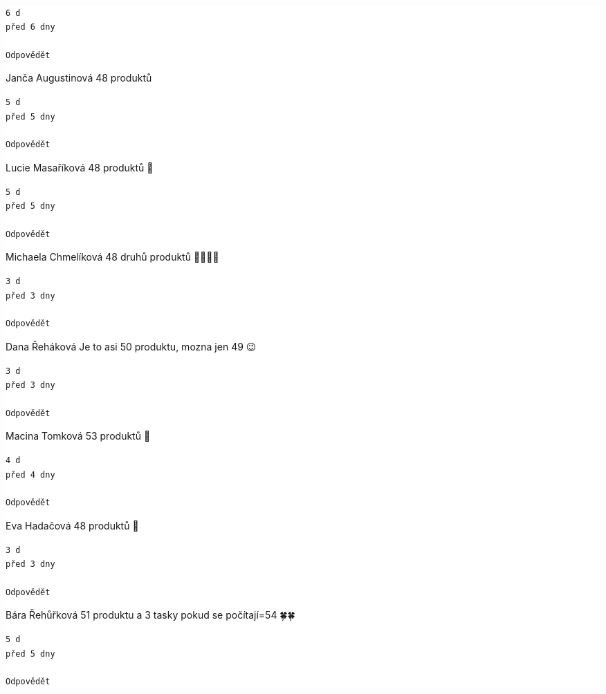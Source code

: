     6 d
    před 6 dny

    Odpovědět

Janča Augustinová
48 produktů

    5 d
    před 5 dny

    Odpovědět

Lucie Masaříková
48 produktů 🙂

    5 d
    před 5 dny

    Odpovědět

Michaela Chmelíková
48 druhů produktů 🌺🌹🌼🍀

    3 d
    před 3 dny

    Odpovědět

Dana Řeháková
Je to asi 50 produktu, mozna jen 49 😉

    3 d
    před 3 dny

    Odpovědět

Macina Tomková
53 produktů 🤗

    4 d
    před 4 dny

    Odpovědět

Eva Hadačová
48 produktů 🙂

    3 d
    před 3 dny

    Odpovědět

Bára Řehůřková
51 produktu a 3 tasky pokud se počítají=54 🍀🍀

    5 d
    před 5 dny

    Odpovědět
